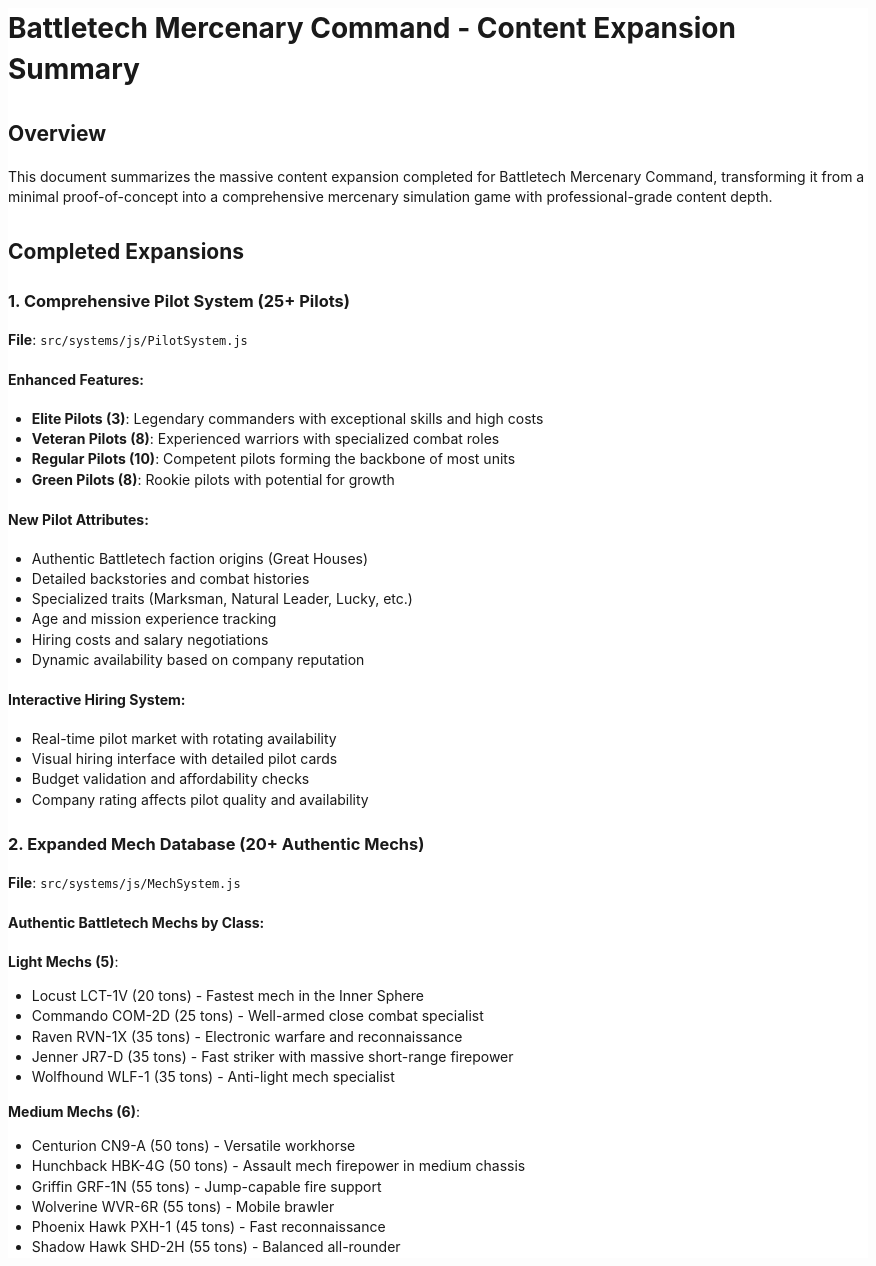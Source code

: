 # Battletech Mercenary Command - Content Expansion Summary

## Overview
This document summarizes the massive content expansion completed for Battletech Mercenary Command, transforming it from a minimal proof-of-concept into a comprehensive mercenary simulation game with professional-grade content depth.

## Completed Expansions

### 1. Comprehensive Pilot System (25+ Pilots)
**File**: `src/systems/js/PilotSystem.js`

#### Enhanced Features:
- **Elite Pilots (3)**: Legendary commanders with exceptional skills and high costs
- **Veteran Pilots (8)**: Experienced warriors with specialized combat roles
- **Regular Pilots (10)**: Competent pilots forming the backbone of most units
- **Green Pilots (8)**: Rookie pilots with potential for growth

#### New Pilot Attributes:
- Authentic Battletech faction origins (Great Houses)
- Detailed backstories and combat histories
- Specialized traits (Marksman, Natural Leader, Lucky, etc.)
- Age and mission experience tracking
- Hiring costs and salary negotiations
- Dynamic availability based on company reputation

#### Interactive Hiring System:
- Real-time pilot market with rotating availability
- Visual hiring interface with detailed pilot cards
- Budget validation and affordability checks
- Company rating affects pilot quality and availability

### 2. Expanded Mech Database (20+ Authentic Mechs)
**File**: `src/systems/js/MechSystem.js`

#### Authentic Battletech Mechs by Class:

**Light Mechs (5)**:
- Locust LCT-1V (20 tons) - Fastest mech in the Inner Sphere
- Commando COM-2D (25 tons) - Well-armed close combat specialist
- Raven RVN-1X (35 tons) - Electronic warfare and reconnaissance
- Jenner JR7-D (35 tons) - Fast striker with massive short-range firepower
- Wolfhound WLF-1 (35 tons) - Anti-light mech specialist

**Medium Mechs (6)**:
- Centurion CN9-A (50 tons) - Versatile workhorse
- Hunchback HBK-4G (50 tons) - Assault mech firepower in medium chassis
- Griffin GRF-1N (55 tons) - Jump-capable fire support
- Wolverine WVR-6R (55 tons) - Mobile brawler
- Phoenix Hawk PXH-1 (45 tons) - Fast reconnaissance
- Shadow Hawk SHD-2H (55 tons) - Balanced all-rounder
